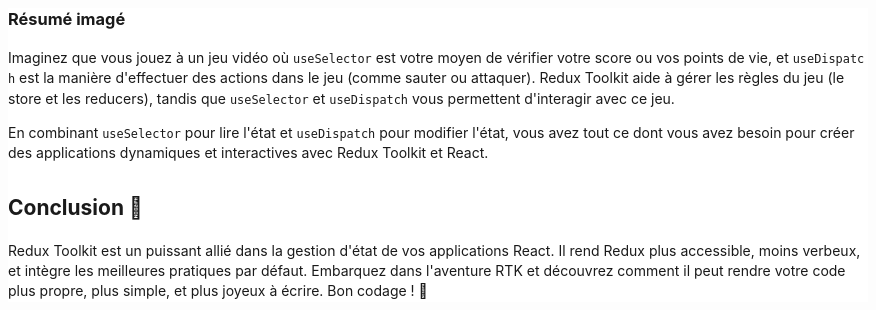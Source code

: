 ### Résumé imagé

Imaginez que vous jouez à un jeu vidéo où `useSelector` est votre moyen de vérifier votre score ou vos points de vie, et `useDispatch` est la manière d'effectuer des actions dans le jeu (comme sauter ou attaquer). Redux Toolkit aide à gérer les règles du jeu (le store et les reducers), tandis que `useSelector` et `useDispatch` vous permettent d'interagir avec ce jeu.

En combinant `useSelector` pour lire l'état et `useDispatch` pour modifier l'état, vous avez tout ce dont vous avez besoin pour créer des applications dynamiques et interactives avec Redux Toolkit et React.

## Conclusion 🌟

Redux Toolkit est un puissant allié dans la gestion d'état de vos applications React. Il rend Redux plus accessible, moins verbeux, et intègre les meilleures pratiques par défaut. Embarquez dans l'aventure RTK et découvrez comment il peut rendre votre code plus propre, plus simple, et plus joyeux à écrire. Bon codage ! 🚀
